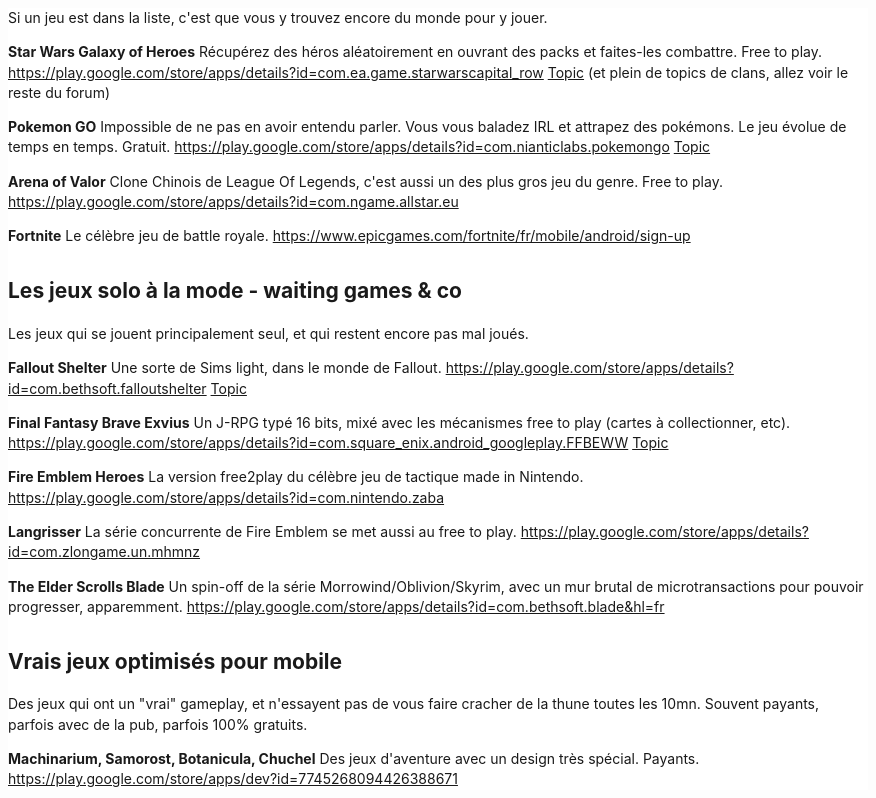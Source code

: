 Si un jeu est dans la liste, c'est que vous y trouvez encore du monde pour y jouer.

**Star Wars Galaxy of Heroes**
Récupérez des héros aléatoirement en ouvrant des packs et faites-les combattre. Free to play.
<https://play.google.com/store/apps/details?id=com.ea.game.starwarscapital_row>
[Topic](http://forum.hardware.fr/hfr/JeuxVideo/mobiles/android-galaxy-heroes-sujet_188925_1.htm) (et plein de topics de clans, allez voir le reste du forum)

**Pokemon GO**
Impossible de ne pas en avoir entendu parler. Vous vous baladez IRL et attrapez des pokémons. Le jeu évolue de temps en temps. Gratuit.
<https://play.google.com/store/apps/details?id=com.nianticlabs.pokemongo>
[Topic](http://forum.hardware.fr/hfr/JeuxVideo/mobiles/topik-unik-pokemon-sujet_189732_1.htm)

**Arena of Valor**
Clone Chinois de League Of Legends, c'est aussi un des plus gros jeu du genre. Free to play.
<https://play.google.com/store/apps/details?id=com.ngame.allstar.eu>

**Fortnite**
Le célèbre jeu de battle royale.
<https://www.epicgames.com/fortnite/fr/mobile/android/sign-up>

## Les jeux solo à la mode - waiting games & co

Les jeux qui se jouent principalement seul, et qui restent encore pas mal joués.

**Fallout Shelter**
Une sorte de Sims light, dans le monde de Fallout.
<https://play.google.com/store/apps/details?id=com.bethsoft.falloutshelter>
[Topic](http://forum.hardware.fr/hfr/JeuxVideo/mobiles/android-fallout-shelter-sujet_187232_1.htm)

**Final Fantasy Brave Exvius**
Un J-RPG typé 16 bits, mixé avec les mécanismes free to play (cartes à collectionner, etc).
<https://play.google.com/store/apps/details?id=com.square_enix.android_googleplay.FFBEWW>
[Topic](http://forum.hardware.fr/hfr/JeuxVideo/mobiles/fantasy-brave-exvius-sujet_191747_1.htm)

**Fire Emblem Heroes**
La version free2play du célèbre jeu de tactique made in Nintendo.
<https://play.google.com/store/apps/details?id=com.nintendo.zaba>

**Langrisser**
La série concurrente de Fire Emblem se met aussi au free to play.
<https://play.google.com/store/apps/details?id=com.zlongame.un.mhmnz>

**The Elder Scrolls Blade**
Un spin-off de la série Morrowind/Oblivion/Skyrim, avec un mur brutal de microtransactions pour pouvoir progresser, apparemment.
<https://play.google.com/store/apps/details?id=com.bethsoft.blade&hl=fr>

## Vrais jeux optimisés pour mobile

Des jeux qui ont un "vrai" gameplay, et n'essayent pas de vous faire cracher de la thune toutes les 10mn. Souvent payants, parfois avec de la pub, parfois 100% gratuits.

**Machinarium, Samorost, Botanicula, Chuchel**
Des jeux d'aventure avec un design très spécial. Payants.
<https://play.google.com/store/apps/dev?id=7745268094426388671>
